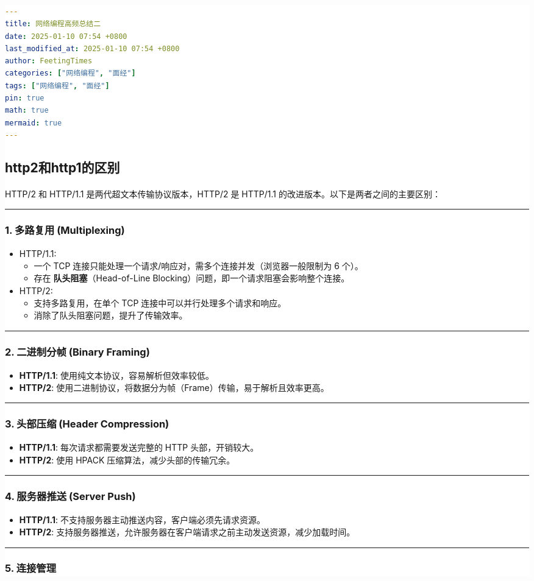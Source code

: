 ```yaml
---
title: 网络编程高频总结二
date: 2025-01-10 07:54 +0800
last_modified_at: 2025-01-10 07:54 +0800
author: FeetingTimes
categories: ["网络编程", "面经"]
tags: ["网络编程", "面经"]
pin: true
math: true
mermaid: true
---
```


## http2和http1的区别

HTTP/2 和 HTTP/1.1 是两代超文本传输协议版本，HTTP/2 是 HTTP/1.1 的改进版本。以下是两者之间的主要区别：

------

### **1. 多路复用 (Multiplexing)**

- HTTP/1.1:
  - 一个 TCP 连接只能处理一个请求/响应对，需多个连接并发（浏览器一般限制为 6 个）。
  - 存在 **队头阻塞**（Head-of-Line Blocking）问题，即一个请求阻塞会影响整个连接。
- HTTP/2:
  - 支持多路复用，在单个 TCP 连接中可以并行处理多个请求和响应。
  - 消除了队头阻塞问题，提升了传输效率。

------

### **2. 二进制分帧 (Binary Framing)**

- **HTTP/1.1**: 使用纯文本协议，容易解析但效率较低。
- **HTTP/2**: 使用二进制协议，将数据分为帧（Frame）传输，易于解析且效率更高。

------

### **3. 头部压缩 (Header Compression)**

- **HTTP/1.1**: 每次请求都需要发送完整的 HTTP 头部，开销较大。
- **HTTP/2**: 使用 HPACK 压缩算法，减少头部的传输冗余。

------

### **4. 服务器推送 (Server Push)**

- **HTTP/1.1**: 不支持服务器主动推送内容，客户端必须先请求资源。
- **HTTP/2**: 支持服务器推送，允许服务器在客户端请求之前主动发送资源，减少加载时间。

------

### **5. 连接管理**
